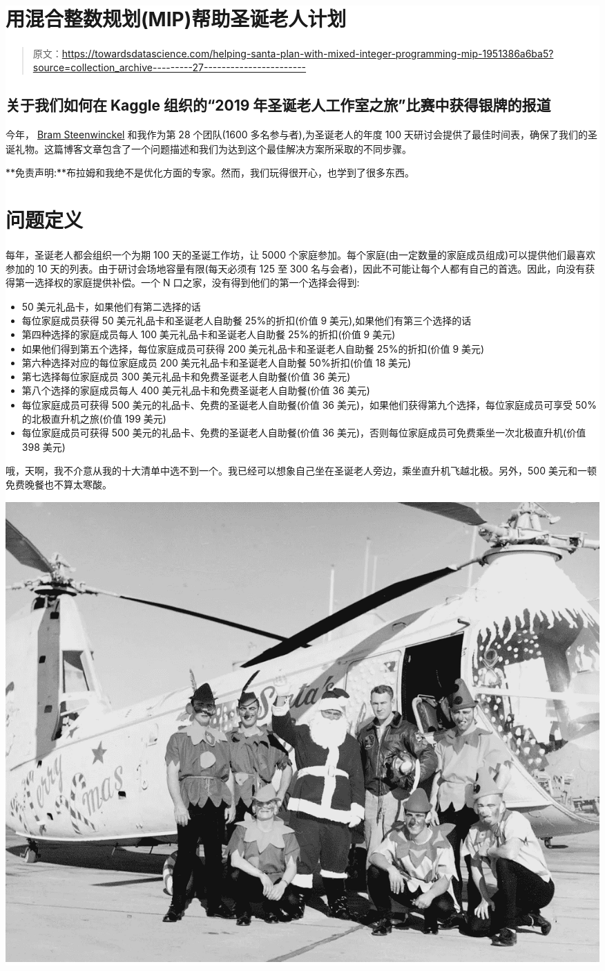 # 用混合整数规划(MIP)帮助圣诞老人计划

> 原文：<https://towardsdatascience.com/helping-santa-plan-with-mixed-integer-programming-mip-1951386a6ba5?source=collection_archive---------27----------------------->

## 关于我们如何在 Kaggle 组织的“2019 年圣诞老人工作室之旅”比赛中获得银牌的报道

今年， [Bram Steenwinckel](https://bsteenwi.github.io/) 和我作为第 28 个团队(1600 多名参与者),为圣诞老人的年度 100 天研讨会提供了最佳时间表，确保了我们的圣诞礼物。这篇博客文章包含了一个问题描述和我们为达到这个最佳解决方案所采取的不同步骤。

**免责声明:**布拉姆和我绝不是优化方面的专家。然而，我们玩得很开心，也学到了很多东西。

# 问题定义

每年，圣诞老人都会组织一个为期 100 天的圣诞工作坊，让 5000 个家庭参加。每个家庭(由一定数量的家庭成员组成)可以提供他们最喜欢参加的 10 天的列表。由于研讨会场地容量有限(每天必须有 125 至 300 名与会者)，因此不可能让每个人都有自己的首选。因此，向没有获得第一选择权的家庭提供补偿。一个 N 口之家，没有得到他们的第一个选择会得到:

*   50 美元礼品卡，如果他们有第二选择的话
*   每位家庭成员获得 50 美元礼品卡和圣诞老人自助餐 25%的折扣(价值 9 美元),如果他们有第三个选择的话
*   第四种选择的家庭成员每人 100 美元礼品卡和圣诞老人自助餐 25%的折扣(价值 9 美元)
*   如果他们得到第五个选择，每位家庭成员可获得 200 美元礼品卡和圣诞老人自助餐 25%的折扣(价值 9 美元)
*   第六种选择对应的每位家庭成员 200 美元礼品卡和圣诞老人自助餐 50%折扣(价值 18 美元)
*   第七选择每位家庭成员 300 美元礼品卡和免费圣诞老人自助餐(价值 36 美元)
*   第八个选择的家庭成员每人 400 美元礼品卡和免费圣诞老人自助餐(价值 36 美元)
*   每位家庭成员可获得 500 美元的礼品卡、免费的圣诞老人自助餐(价值 36 美元)，如果他们获得第九个选择，每位家庭成员可享受 50%的北极直升机之旅(价值 199 美元)
*   每位家庭成员可获得 500 美元的礼品卡、免费的圣诞老人自助餐(价值 36 美元)，否则每位家庭成员可免费乘坐一次北极直升机(价值 398 美元)

哦，天啊，我不介意从我的十大清单中选不到一个。我已经可以想象自己坐在圣诞老人旁边，乘坐直升机飞越北极。另外，500 美元和一顿免费晚餐也不算太寒酸。

![](img/3f4b6e3f851ae88747657da3b62c7d59.png)